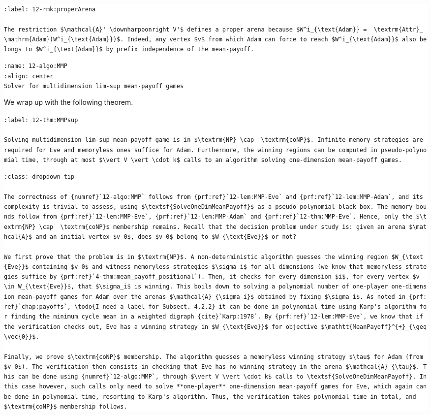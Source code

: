 ````{prf:remark} NEEDS TITLE 12-rmk:properArena
:label: 12-rmk:properArena

The restriction $\mathcal{A}' \downharpoonright V'$ defines a proper arena because $W^i_{\text{Adam}} =  \textrm{Attr}_\mathrm{Adam}(W^i_{\text{Adam}})$. Indeed, any vertex $v$ from which Adam can force to reach $W^i_{\text{Adam}}$ also belongs to $W^i_{\text{Adam}}$ by prefix independence of the mean-payoff.

````

```{figure} ./../FigAndAlgos/12-algo:MMP.png
:name: 12-algo:MMP
:align: center
Solver for multidimension lim-sup mean-payoff games
```

We wrap up with the following theorem.

````{prf:theorem} NEEDS TITLE 12-thm:MMPsup
:label: 12-thm:MMPsup

Solving multidimension lim-sup mean-payoff game is in $\textrm{NP} \cap  \textrm{coNP}$. Infinite-memory strategies are required for Eve and memoryless ones suffice for Adam. Furthermore, the winning regions can be computed in pseudo-polynomial time, through at most $\vert V \vert \cdot k$ calls to an algorithm solving one-dimension mean-payoff games.

````

````{admonition} Proof
:class: dropdown tip

The correctness of {numref}`12-algo:MMP` follows from {prf:ref}`12-lem:MMP-Eve` and {prf:ref}`12-lem:MMP-Adam`, and its complexity is trivial to assess, using $\textsf{SolveOneDimMeanPayoff}$ as a pseudo-polynomial black-box. The memory bounds follow from {prf:ref}`12-lem:MMP-Eve`, {prf:ref}`12-lem:MMP-Adam` and {prf:ref}`12-thm:MMP-Eve`. Hence, only the $\textrm{NP} \cap  \textrm{coNP}$ membership remains. Recall that the decision problem under study is: given an arena $\mathcal{A}$ and an initial vertex $v_0$, does $v_0$ belong to $W_{\text{Eve}}$ or not?

We first prove that the problem is in $\textrm{NP}$. A non-deterministic algorithm guesses the winning region $W_{\text{Eve}}$ containing $v_0$ and witness memoryless strategies $\sigma_i$ for all dimensions (we know that memoryless strategies suffice by {prf:ref}`4-thm:mean_payoff_positional`). Then, it checks for every dimension $i$, for every vertex $v \in W_{\text{Eve}}$, that $\sigma_i$ is winning. This boils down to solving a polynomial number of one-player one-dimension mean-payoff games for Adam over the arenas $\mathcal{A}_{\sigma_i}$ obtained by fixing $\sigma_i$. As noted in {prf:ref}`chap:payoffs`, \todo{I need a label for Subsect. 4.2.2} it can be done in polynomial time using Karp's algorithm for finding the minimum cycle mean in a weighted digraph {cite}`Karp:1978`. By {prf:ref}`12-lem:MMP-Eve`, we know that if the verification checks out, Eve has a winning strategy in $W_{\text{Eve}}$ for objective $\mathtt{MeanPayoff}^{+}_{\geq \vec{0}}$.

Finally, we prove $\textrm{coNP}$ membership. The algorithm guesses a memoryless winning strategy $\tau$ for Adam (from $v_0$). The verification then consists in checking that Eve has no winning strategy in the arena $\mathcal{A}_{\tau}$. This can be done using {numref}`12-algo:MMP`, through $\vert V \vert \cdot k$ calls to \textsf{SolveOneDimMeanPayoff}. In this case however, such calls only need to solve **one-player** one-dimension mean-payoff games for Eve, which again can be done in polynomial time, resorting to Karp's algorithm. Thus, the verification takes polynomial time in total, and $\textrm{coNP}$ membership follows.

````
